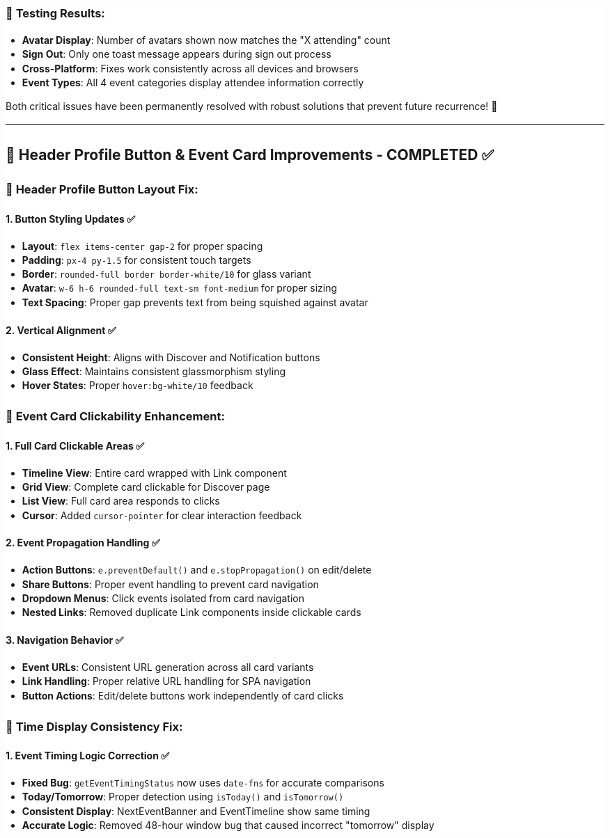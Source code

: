 ### 🧪 **Testing Results:**
- **Avatar Display**: Number of avatars shown now matches the "X attending" count
- **Sign Out**: Only one toast message appears during sign out process
- **Cross-Platform**: Fixes work consistently across all devices and browsers
- **Event Types**: All 4 event categories display attendee information correctly

Both critical issues have been permanently resolved with robust solutions that prevent future recurrence! 🤘

---

## 🔧 Header Profile Button & Event Card Improvements - COMPLETED ✅

### 🎯 **Header Profile Button Layout Fix:**

#### **1. Button Styling Updates** ✅
- **Layout**: `flex items-center gap-2` for proper spacing
- **Padding**: `px-4 py-1.5` for consistent touch targets
- **Border**: `rounded-full border border-white/10` for glass variant
- **Avatar**: `w-6 h-6 rounded-full text-sm font-medium` for proper sizing
- **Text Spacing**: Proper gap prevents text from being squished against avatar

#### **2. Vertical Alignment** ✅
- **Consistent Height**: Aligns with Discover and Notification buttons
- **Glass Effect**: Maintains consistent glassmorphism styling
- **Hover States**: Proper `hover:bg-white/10` feedback

### 🎯 **Event Card Clickability Enhancement:**

#### **1. Full Card Clickable Areas** ✅
- **Timeline View**: Entire card wrapped with Link component
- **Grid View**: Complete card clickable for Discover page
- **List View**: Full card area responds to clicks
- **Cursor**: Added `cursor-pointer` for clear interaction feedback

#### **2. Event Propagation Handling** ✅
- **Action Buttons**: `e.preventDefault()` and `e.stopPropagation()` on edit/delete
- **Share Buttons**: Proper event handling to prevent card navigation
- **Dropdown Menus**: Click events isolated from card navigation
- **Nested Links**: Removed duplicate Link components inside clickable cards

#### **3. Navigation Behavior** ✅
- **Event URLs**: Consistent URL generation across all card variants
- **Link Handling**: Proper relative URL handling for SPA navigation
- **Button Actions**: Edit/delete buttons work independently of card clicks

### 🎯 **Time Display Consistency Fix:**

#### **1. Event Timing Logic Correction** ✅
- **Fixed Bug**: `getEventTimingStatus` now uses `date-fns` for accurate comparisons
- **Today/Tomorrow**: Proper detection using `isToday()` and `isTomorrow()`
- **Consistent Display**: NextEventBanner and EventTimeline show same timing
- **Accurate Logic**: Removed 48-hour window bug that caused incorrect "tomorrow" display
